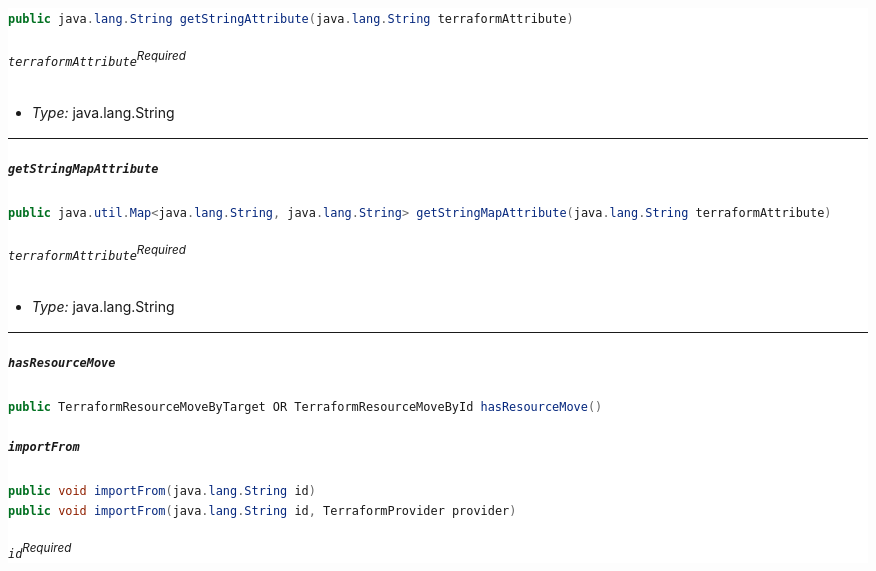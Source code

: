 ```java
public java.lang.String getStringAttribute(java.lang.String terraformAttribute)
```

###### `terraformAttribute`<sup>Required</sup> <a name="terraformAttribute" id="rhizo-co-terraform-provider-oci.osManagementHubLifecycleStagePromoteSoftwareSourceManagement.OsManagementHubLifecycleStagePromoteSoftwareSourceManagement.getStringAttribute.parameter.terraformAttribute"></a>

- *Type:* java.lang.String

---

##### `getStringMapAttribute` <a name="getStringMapAttribute" id="rhizo-co-terraform-provider-oci.osManagementHubLifecycleStagePromoteSoftwareSourceManagement.OsManagementHubLifecycleStagePromoteSoftwareSourceManagement.getStringMapAttribute"></a>

```java
public java.util.Map<java.lang.String, java.lang.String> getStringMapAttribute(java.lang.String terraformAttribute)
```

###### `terraformAttribute`<sup>Required</sup> <a name="terraformAttribute" id="rhizo-co-terraform-provider-oci.osManagementHubLifecycleStagePromoteSoftwareSourceManagement.OsManagementHubLifecycleStagePromoteSoftwareSourceManagement.getStringMapAttribute.parameter.terraformAttribute"></a>

- *Type:* java.lang.String

---

##### `hasResourceMove` <a name="hasResourceMove" id="rhizo-co-terraform-provider-oci.osManagementHubLifecycleStagePromoteSoftwareSourceManagement.OsManagementHubLifecycleStagePromoteSoftwareSourceManagement.hasResourceMove"></a>

```java
public TerraformResourceMoveByTarget OR TerraformResourceMoveById hasResourceMove()
```

##### `importFrom` <a name="importFrom" id="rhizo-co-terraform-provider-oci.osManagementHubLifecycleStagePromoteSoftwareSourceManagement.OsManagementHubLifecycleStagePromoteSoftwareSourceManagement.importFrom"></a>

```java
public void importFrom(java.lang.String id)
public void importFrom(java.lang.String id, TerraformProvider provider)
```

###### `id`<sup>Required</sup> <a name="id" id="rhizo-co-terraform-provider-oci.osManagementHubLifecycleStagePromoteSoftwareSourceManagement.OsManagementHubLifecycleStagePromoteSoftwareSourceManagement.importFrom.parameter.id"></a>
